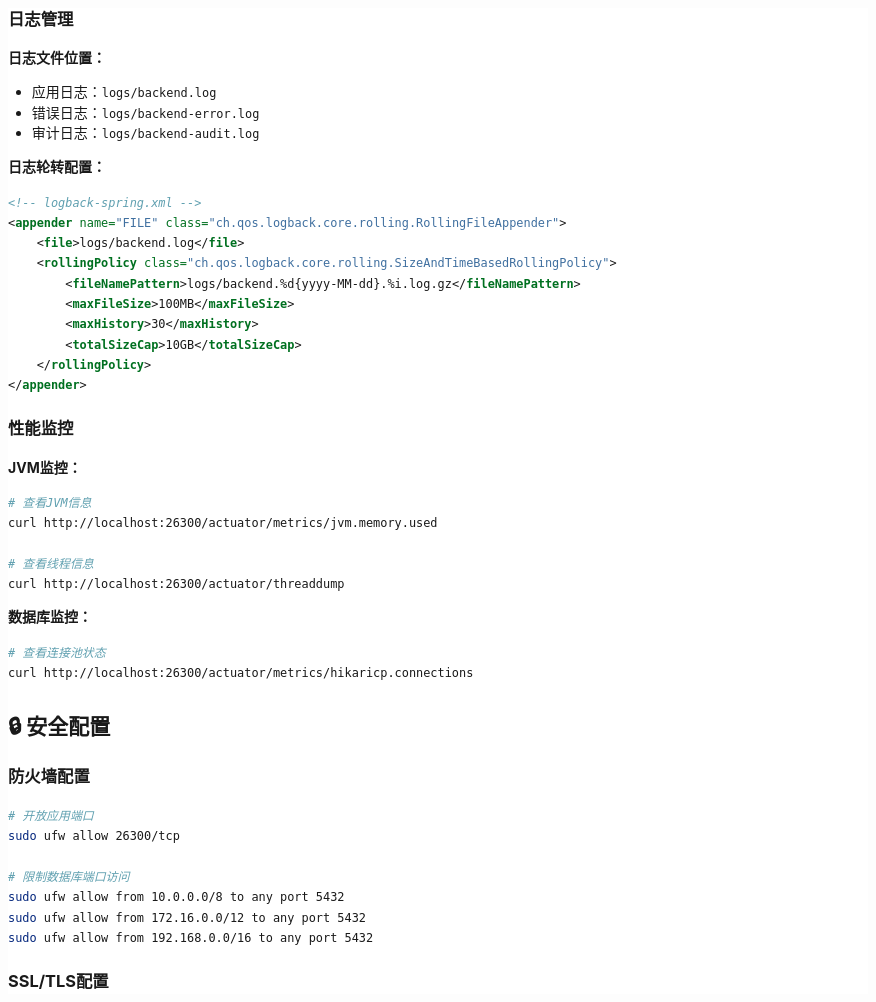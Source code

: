 ### 日志管理

**日志文件位置：**
- 应用日志：`logs/backend.log`
- 错误日志：`logs/backend-error.log`
- 审计日志：`logs/backend-audit.log`

**日志轮转配置：**
```xml
<!-- logback-spring.xml -->
<appender name="FILE" class="ch.qos.logback.core.rolling.RollingFileAppender">
    <file>logs/backend.log</file>
    <rollingPolicy class="ch.qos.logback.core.rolling.SizeAndTimeBasedRollingPolicy">
        <fileNamePattern>logs/backend.%d{yyyy-MM-dd}.%i.log.gz</fileNamePattern>
        <maxFileSize>100MB</maxFileSize>
        <maxHistory>30</maxHistory>
        <totalSizeCap>10GB</totalSizeCap>
    </rollingPolicy>
</appender>
```

### 性能监控

**JVM监控：**
```bash
# 查看JVM信息
curl http://localhost:26300/actuator/metrics/jvm.memory.used

# 查看线程信息
curl http://localhost:26300/actuator/threaddump
```

**数据库监控：**
```bash
# 查看连接池状态
curl http://localhost:26300/actuator/metrics/hikaricp.connections
```

## 🔒 安全配置

### 防火墙配置

```bash
# 开放应用端口
sudo ufw allow 26300/tcp

# 限制数据库端口访问
sudo ufw allow from 10.0.0.0/8 to any port 5432
sudo ufw allow from 172.16.0.0/12 to any port 5432
sudo ufw allow from 192.168.0.0/16 to any port 5432
```

### SSL/TLS配置
